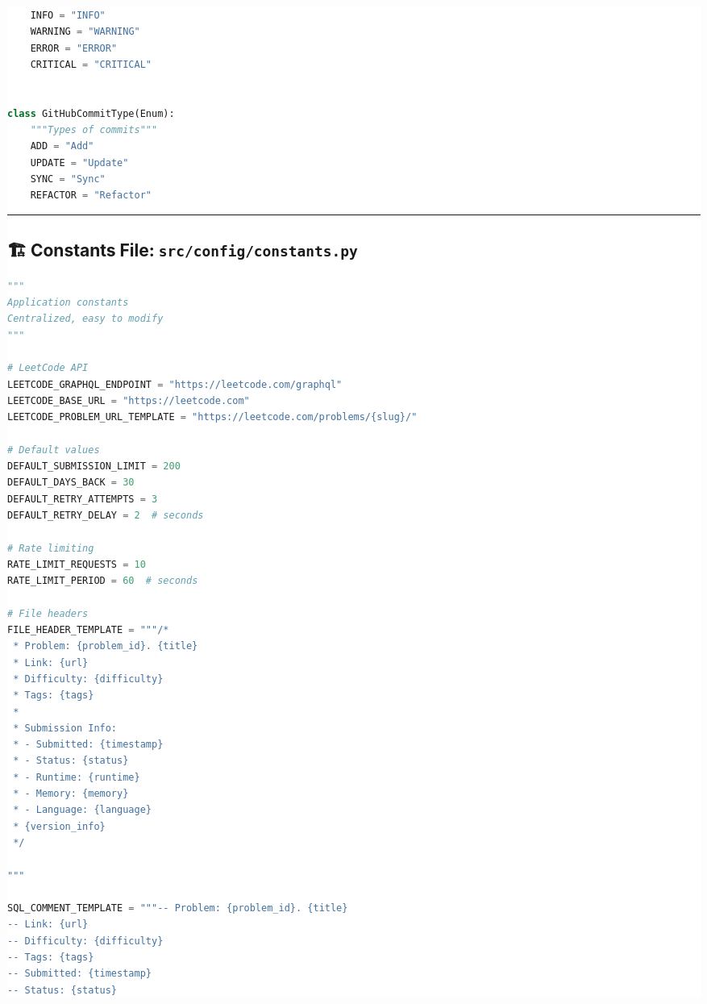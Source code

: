 ```python
    INFO = "INFO"
    WARNING = "WARNING"
    ERROR = "ERROR"
    CRITICAL = "CRITICAL"


class GitHubCommitType(Enum):
    """Types of commits"""
    ADD = "Add"
    UPDATE = "Update"
    SYNC = "Sync"
    REFACTOR = "Refactor"
```

---

## 🏗️ Constants File: `src/config/constants.py`

```python
"""
Application constants
Centralized, easy to modify
"""

# LeetCode API
LEETCODE_GRAPHQL_ENDPOINT = "https://leetcode.com/graphql"
LEETCODE_BASE_URL = "https://leetcode.com"
LEETCODE_PROBLEM_URL_TEMPLATE = "https://leetcode.com/problems/{slug}/"

# Default values
DEFAULT_SUBMISSION_LIMIT = 200
DEFAULT_DAYS_BACK = 30
DEFAULT_RETRY_ATTEMPTS = 3
DEFAULT_RETRY_DELAY = 2  # seconds

# Rate limiting
RATE_LIMIT_REQUESTS = 10
RATE_LIMIT_PERIOD = 60  # seconds

# File headers
FILE_HEADER_TEMPLATE = """/*
 * Problem: {problem_id}. {title}
 * Link: {url}
 * Difficulty: {difficulty}
 * Tags: {tags}
 * 
 * Submission Info:
 * - Submitted: {timestamp}
 * - Status: {status}
 * - Runtime: {runtime}
 * - Memory: {memory}
 * - Language: {language}
 * {version_info}
 */

"""

SQL_COMMENT_TEMPLATE = """-- Problem: {problem_id}. {title}
-- Link: {url}
-- Difficulty: {difficulty}
-- Tags: {tags}
-- Submitted: {timestamp}
-- Status: {status}
```